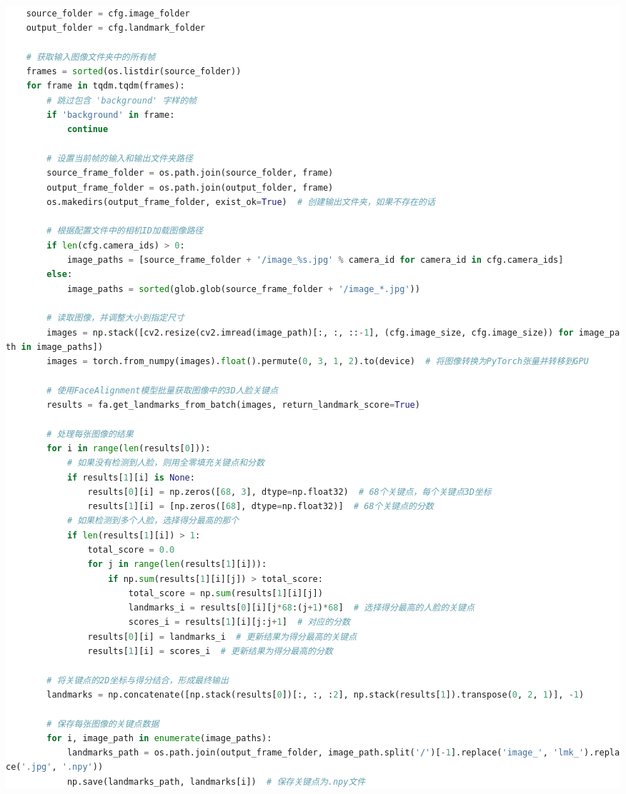 ```python
    source_folder = cfg.image_folder
    output_folder = cfg.landmark_folder

    # 获取输入图像文件夹中的所有帧
    frames = sorted(os.listdir(source_folder))
    for frame in tqdm.tqdm(frames):
        # 跳过包含 'background' 字样的帧
        if 'background' in frame:
            continue
        
        # 设置当前帧的输入和输出文件夹路径
        source_frame_folder = os.path.join(source_folder, frame)
        output_frame_folder = os.path.join(output_folder, frame)
        os.makedirs(output_frame_folder, exist_ok=True)  # 创建输出文件夹，如果不存在的话

        # 根据配置文件中的相机ID加载图像路径
        if len(cfg.camera_ids) > 0:
            image_paths = [source_frame_folder + '/image_%s.jpg' % camera_id for camera_id in cfg.camera_ids]
        else:
            image_paths = sorted(glob.glob(source_frame_folder + '/image_*.jpg'))

        # 读取图像，并调整大小到指定尺寸
        images = np.stack([cv2.resize(cv2.imread(image_path)[:, :, ::-1], (cfg.image_size, cfg.image_size)) for image_path in image_paths])
        images = torch.from_numpy(images).float().permute(0, 3, 1, 2).to(device)  # 将图像转换为PyTorch张量并转移到GPU

        # 使用FaceAlignment模型批量获取图像中的3D人脸关键点
        results = fa.get_landmarks_from_batch(images, return_landmark_score=True)

        # 处理每张图像的结果
        for i in range(len(results[0])):
            # 如果没有检测到人脸，则用全零填充关键点和分数
            if results[1][i] is None:
                results[0][i] = np.zeros([68, 3], dtype=np.float32)  # 68个关键点，每个关键点3D坐标
                results[1][i] = [np.zeros([68], dtype=np.float32)]  # 68个关键点的分数
            # 如果检测到多个人脸，选择得分最高的那个
            if len(results[1][i]) > 1:
                total_score = 0.0
                for j in range(len(results[1][i])):
                    if np.sum(results[1][i][j]) > total_score:
                        total_score = np.sum(results[1][i][j])
                        landmarks_i = results[0][i][j*68:(j+1)*68]  # 选择得分最高的人脸的关键点
                        scores_i = results[1][i][j:j+1]  # 对应的分数
                results[0][i] = landmarks_i  # 更新结果为得分最高的关键点
                results[1][i] = scores_i  # 更新结果为得分最高的分数
                
        # 将关键点的2D坐标与得分结合，形成最终输出
        landmarks = np.concatenate([np.stack(results[0])[:, :, :2], np.stack(results[1]).transpose(0, 2, 1)], -1)
        
        # 保存每张图像的关键点数据
        for i, image_path in enumerate(image_paths):
            landmarks_path = os.path.join(output_frame_folder, image_path.split('/')[-1].replace('image_', 'lmk_').replace('.jpg', '.npy'))
            np.save(landmarks_path, landmarks[i])  # 保存关键点为.npy文件

```
